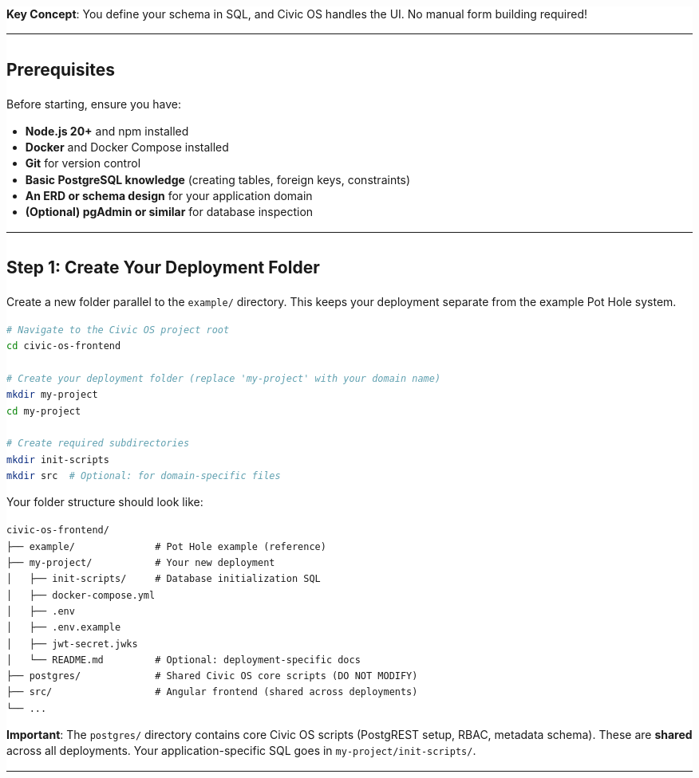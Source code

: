 **Key Concept**: You define your schema in SQL, and Civic OS handles the UI. No manual form building required!

---

## Prerequisites

Before starting, ensure you have:

- **Node.js 20+** and npm installed
- **Docker** and Docker Compose installed
- **Git** for version control
- **Basic PostgreSQL knowledge** (creating tables, foreign keys, constraints)
- **An ERD or schema design** for your application domain
- **(Optional) pgAdmin or similar** for database inspection

---

## Step 1: Create Your Deployment Folder

Create a new folder parallel to the `example/` directory. This keeps your deployment separate from the example Pot Hole system.

```bash
# Navigate to the Civic OS project root
cd civic-os-frontend

# Create your deployment folder (replace 'my-project' with your domain name)
mkdir my-project
cd my-project

# Create required subdirectories
mkdir init-scripts
mkdir src  # Optional: for domain-specific files
```

Your folder structure should look like:

```
civic-os-frontend/
├── example/              # Pot Hole example (reference)
├── my-project/           # Your new deployment
│   ├── init-scripts/     # Database initialization SQL
│   ├── docker-compose.yml
│   ├── .env
│   ├── .env.example
│   ├── jwt-secret.jwks
│   └── README.md         # Optional: deployment-specific docs
├── postgres/             # Shared Civic OS core scripts (DO NOT MODIFY)
├── src/                  # Angular frontend (shared across deployments)
└── ...
```

**Important**: The `postgres/` directory contains core Civic OS scripts (PostgREST setup, RBAC, metadata schema). These are **shared** across all deployments. Your application-specific SQL goes in `my-project/init-scripts/`.

---
